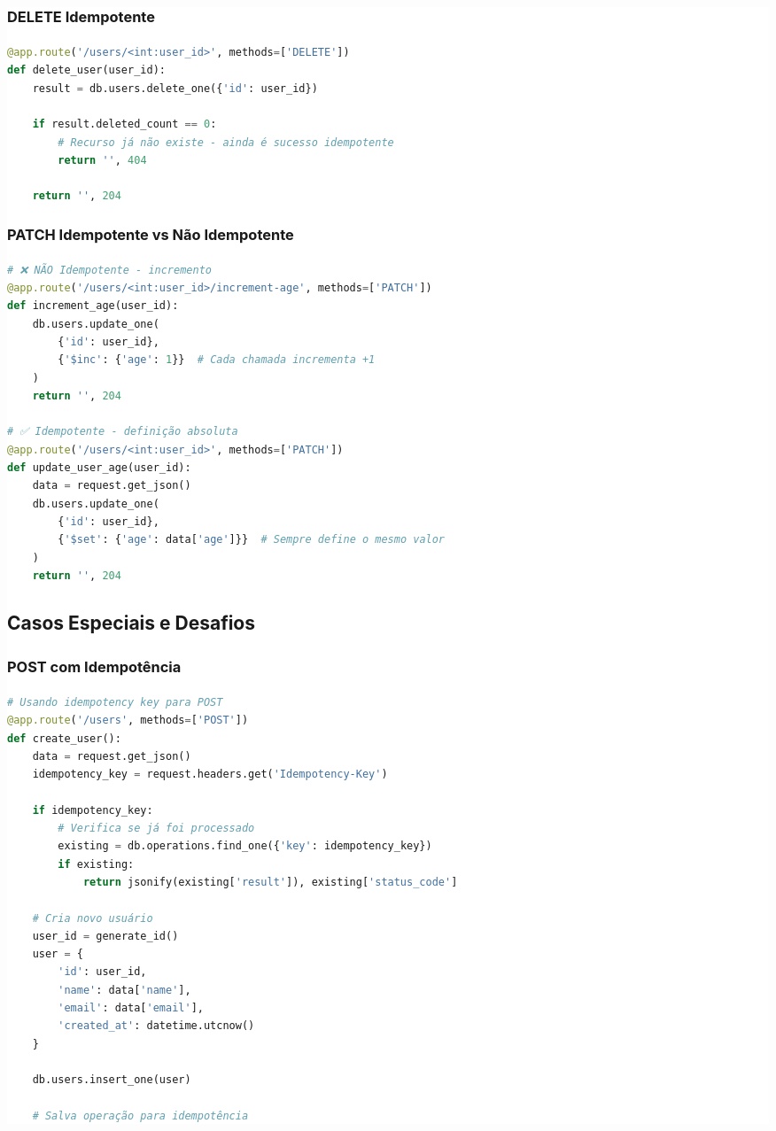 ### DELETE Idempotente
```python
@app.route('/users/<int:user_id>', methods=['DELETE'])
def delete_user(user_id):
    result = db.users.delete_one({'id': user_id})
    
    if result.deleted_count == 0:
        # Recurso já não existe - ainda é sucesso idempotente
        return '', 404
    
    return '', 204
```

### PATCH Idempotente vs Não Idempotente
```python
# ❌ NÃO Idempotente - incremento
@app.route('/users/<int:user_id>/increment-age', methods=['PATCH'])
def increment_age(user_id):
    db.users.update_one(
        {'id': user_id}, 
        {'$inc': {'age': 1}}  # Cada chamada incrementa +1
    )
    return '', 204

# ✅ Idempotente - definição absoluta
@app.route('/users/<int:user_id>', methods=['PATCH'])
def update_user_age(user_id):
    data = request.get_json()
    db.users.update_one(
        {'id': user_id}, 
        {'$set': {'age': data['age']}}  # Sempre define o mesmo valor
    )
    return '', 204
```

## Casos Especiais e Desafios

### POST com Idempotência
```python
# Usando idempotency key para POST
@app.route('/users', methods=['POST'])
def create_user():
    data = request.get_json()
    idempotency_key = request.headers.get('Idempotency-Key')
    
    if idempotency_key:
        # Verifica se já foi processado
        existing = db.operations.find_one({'key': idempotency_key})
        if existing:
            return jsonify(existing['result']), existing['status_code']
    
    # Cria novo usuário
    user_id = generate_id()
    user = {
        'id': user_id,
        'name': data['name'],
        'email': data['email'],
        'created_at': datetime.utcnow()
    }
    
    db.users.insert_one(user)
    
    # Salva operação para idempotência
```